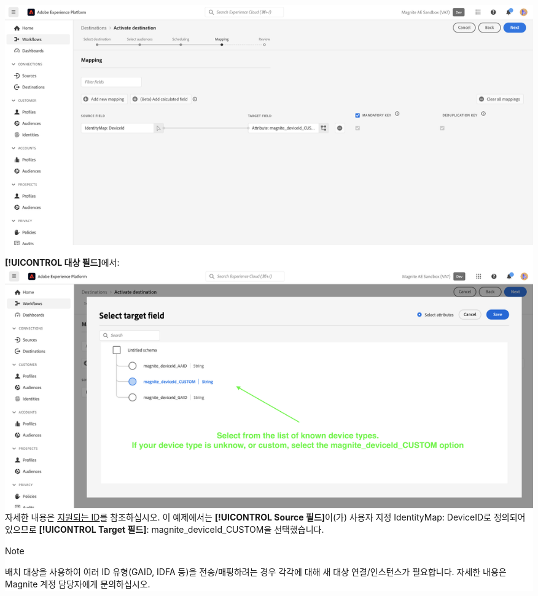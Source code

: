 ![원하는 데이터 필드를 device_id 필드에 매핑](../../assets/catalog/advertising/magnite/destination-batch-active-audience-field-mapping.png)

**[!UICONTROL 대상 필드]**&#x200B;에서:
![적절한 장치 유형 대상 ID를 선택합니다](../../assets/catalog/advertising/magnite/destination-batch-active-audience-select-device-type.png) 자세한 내용은 [지원되는 ID](#supported-identities)를 참조하십시오.
이 예제에서는 **[!UICONTROL Source 필드]**&#x200B;이(가) 사용자 지정 IdentityMap: DeviceID로 정의되어 있으므로 **[!UICONTROL Target 필드]**: magnite_deviceId_CUSTOM을 선택했습니다.

>[!NOTE]
>
>배치 대상을 사용하여 여러 ID 유형(GAID, IDFA 등)을 전송/매핑하려는 경우 각각에 대해 새 대상 연결/인스턴스가 필요합니다. 자세한 내용은 Magnite 계정 담당자에게 문의하십시오.

